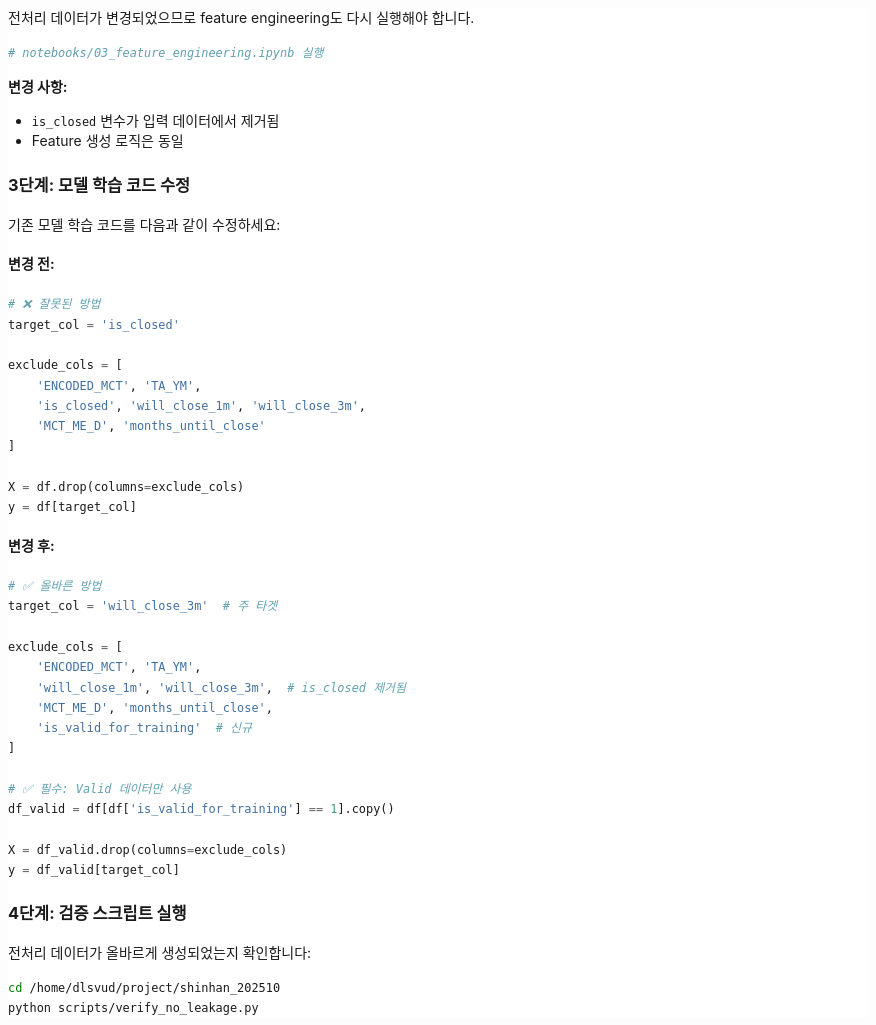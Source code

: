 전처리 데이터가 변경되었으므로 feature engineering도 다시 실행해야 합니다.

```bash
# notebooks/03_feature_engineering.ipynb 실행
```

**변경 사항:**
- `is_closed` 변수가 입력 데이터에서 제거됨
- Feature 생성 로직은 동일

### 3단계: 모델 학습 코드 수정

기존 모델 학습 코드를 다음과 같이 수정하세요:

#### 변경 전:
```python
# ❌ 잘못된 방법
target_col = 'is_closed'

exclude_cols = [
    'ENCODED_MCT', 'TA_YM',
    'is_closed', 'will_close_1m', 'will_close_3m',
    'MCT_ME_D', 'months_until_close'
]

X = df.drop(columns=exclude_cols)
y = df[target_col]
```

#### 변경 후:
```python
# ✅ 올바른 방법
target_col = 'will_close_3m'  # 주 타겟

exclude_cols = [
    'ENCODED_MCT', 'TA_YM',
    'will_close_1m', 'will_close_3m',  # is_closed 제거됨
    'MCT_ME_D', 'months_until_close',
    'is_valid_for_training'  # 신규
]

# ✅ 필수: Valid 데이터만 사용
df_valid = df[df['is_valid_for_training'] == 1].copy()

X = df_valid.drop(columns=exclude_cols)
y = df_valid[target_col]
```

### 4단계: 검증 스크립트 실행

전처리 데이터가 올바르게 생성되었는지 확인합니다:

```bash
cd /home/dlsvud/project/shinhan_202510
python scripts/verify_no_leakage.py
```

